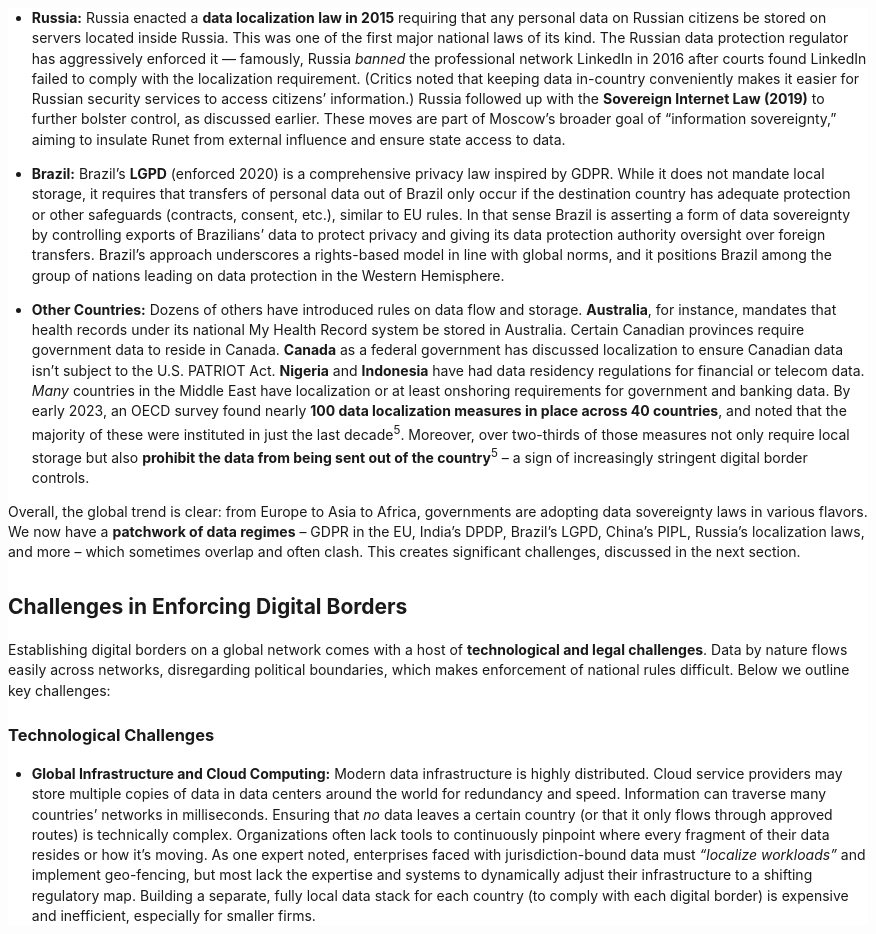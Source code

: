 - **Russia:** Russia enacted a **data localization law in 2015** requiring that any personal data on Russian citizens be stored on servers located inside Russia. This was one of the first major national laws of its kind. The Russian data protection regulator has aggressively enforced it — famously, Russia *banned* the professional network LinkedIn in 2016 after courts found LinkedIn failed to comply with the localization requirement. (Critics noted that keeping data in-country conveniently makes it easier for Russian security services to access citizens’ information.) Russia followed up with the **Sovereign Internet Law (2019)** to further bolster control, as discussed earlier. These moves are part of Moscow’s broader goal of “information sovereignty,” aiming to insulate Runet from external influence and ensure state access to data.

- **Brazil:** Brazil’s **LGPD** (enforced 2020) is a comprehensive privacy law inspired by GDPR. While it does not mandate local storage, it requires that transfers of personal data out of Brazil only occur if the destination country has adequate protection or other safeguards (contracts, consent, etc.), similar to EU rules. In that sense Brazil is asserting a form of data sovereignty by controlling exports of Brazilians’ data to protect privacy and giving its data protection authority oversight over foreign transfers. Brazil’s approach underscores a rights-based model in line with global norms, and it positions Brazil among the group of nations leading on data protection in the Western Hemisphere.

- **Other Countries:** Dozens of others have introduced rules on data flow and storage. **Australia**, for instance, mandates that health records under its national My Health Record system be stored in Australia. Certain Canadian provinces require government data to reside in Canada. **Canada** as a federal government has discussed localization to ensure Canadian data isn’t subject to the U.S. PATRIOT Act. **Nigeria** and **Indonesia** have had data residency regulations for financial or telecom data. *Many* countries in the Middle East have localization or at least onshoring requirements for government and banking data. By early 2023, an OECD survey found nearly **100 data localization measures in place across 40 countries**, and noted that the majority of these were instituted in just the last decade<sup>5</sup>. Moreover, over two-thirds of those measures not only require local storage but also **prohibit the data from being sent out of the country**<sup>5</sup> – a sign of increasingly stringent digital border controls.

Overall, the global trend is clear: from Europe to Asia to Africa, governments are adopting data sovereignty laws in various flavors. We now have a **patchwork of data regimes** – GDPR in the EU, India’s DPDP, Brazil’s LGPD, China’s PIPL, Russia’s localization laws, and more – which sometimes overlap and often clash. This creates significant challenges, discussed in the next section.

## Challenges in Enforcing Digital Borders

Establishing digital borders on a global network comes with a host of **technological and legal challenges**. Data by nature flows easily across networks, disregarding political boundaries, which makes enforcement of national rules difficult. Below we outline key challenges:

### Technological Challenges

- **Global Infrastructure and Cloud Computing:** Modern data infrastructure is highly distributed. Cloud service providers may store multiple copies of data in data centers around the world for redundancy and speed. Information can traverse many countries’ networks in milliseconds. Ensuring that *no* data leaves a certain country (or that it only flows through approved routes) is technically complex. Organizations often lack tools to continuously pinpoint where every fragment of their data resides or how it’s moving. As one expert noted, enterprises faced with jurisdiction-bound data must *“localize workloads”* and implement geo-fencing, but most lack the expertise and systems to dynamically adjust their infrastructure to a shifting regulatory map. Building a separate, fully local data stack for each country (to comply with each digital border) is expensive and inefficient, especially for smaller firms.
